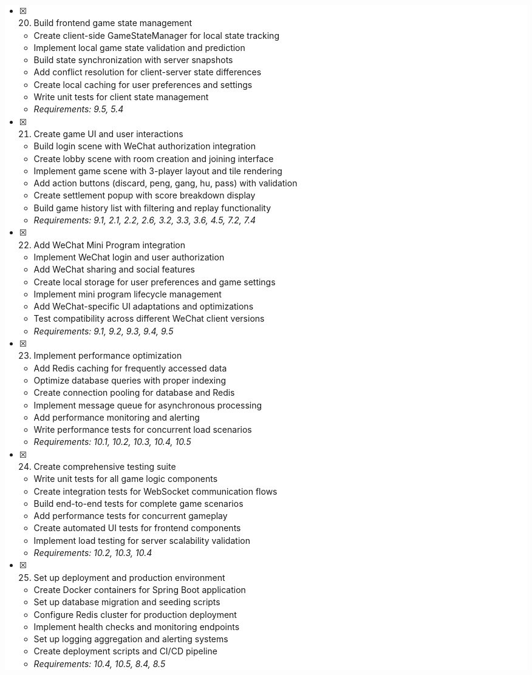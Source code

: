 - [x] 20. Build frontend game state management
  - Create client-side GameStateManager for local state tracking
  - Implement local game state validation and prediction
  - Build state synchronization with server snapshots
  - Add conflict resolution for client-server state differences
  - Create local caching for user preferences and settings
  - Write unit tests for client state management
  - _Requirements: 9.5, 5.4_

- [x] 21. Create game UI and user interactions
  - Build login scene with WeChat authorization integration
  - Create lobby scene with room creation and joining interface
  - Implement game scene with 3-player layout and tile rendering
  - Add action buttons (discard, peng, gang, hu, pass) with validation
  - Create settlement popup with score breakdown display
  - Build game history list with filtering and replay functionality
  - _Requirements: 9.1, 2.1, 2.2, 2.6, 3.2, 3.3, 3.6, 4.5, 7.2, 7.4_

- [x] 22. Add WeChat Mini Program integration
  - Implement WeChat login and user authorization
  - Add WeChat sharing and social features
  - Create local storage for user preferences and game settings
  - Implement mini program lifecycle management
  - Add WeChat-specific UI adaptations and optimizations
  - Test compatibility across different WeChat client versions
  - _Requirements: 9.1, 9.2, 9.3, 9.4, 9.5_

- [x] 23. Implement performance optimization
  - Add Redis caching for frequently accessed data
  - Optimize database queries with proper indexing
  - Create connection pooling for database and Redis
  - Implement message queue for asynchronous processing
  - Add performance monitoring and alerting
  - Write performance tests for concurrent load scenarios
  - _Requirements: 10.1, 10.2, 10.3, 10.4, 10.5_

- [x] 24. Create comprehensive testing suite
  - Write unit tests for all game logic components
  - Create integration tests for WebSocket communication flows
  - Build end-to-end tests for complete game scenarios
  - Add performance tests for concurrent gameplay
  - Create automated UI tests for frontend components
  - Implement load testing for server scalability validation
  - _Requirements: 10.2, 10.3, 10.4_

- [x] 25. Set up deployment and production environment
  - Create Docker containers for Spring Boot application
  - Set up database migration and seeding scripts
  - Configure Redis cluster for production deployment
  - Implement health checks and monitoring endpoints
  - Set up logging aggregation and alerting systems
  - Create deployment scripts and CI/CD pipeline
  - _Requirements: 10.4, 10.5, 8.4, 8.5_